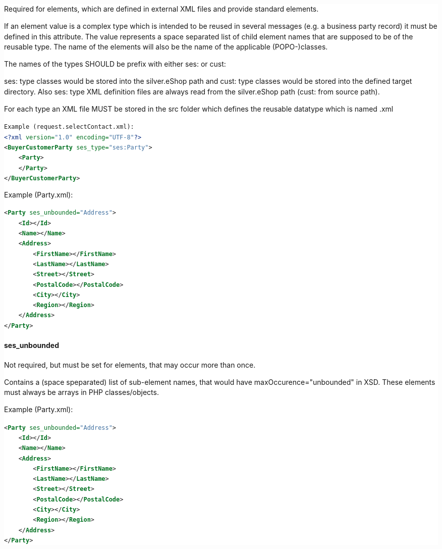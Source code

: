 Required for elements, which are defined in external XML files and provide standard elements.

If an element value is a complex type which is intended to be reused in several messages (e.g. a business party record) it must be defined in this attribute.
The value represents a space separated list of child element names that are supposed to be of the reusable type. The name of the elements will also be the name of the applicable (POPO-)classes.

The names of the types SHOULD be prefix with either ses: or cust:

ses: type classes would be stored into the silver.eShop path and cust: type classes would be stored into the defined target directory. Also ses: type XML definition files are always read from the silver.eShop path (cust: from source path).

For each type an XML file MUST be stored in the src folder which defines the reusable datatype which is named <elementName>.xml

``` xml
Example (request.selectContact.xml): 
<?xml version="1.0" encoding="UTF-8"?>
<BuyerCustomerParty ses_type="ses:Party">
    <Party>
    </Party>
</BuyerCustomerParty>
```

Example (Party.xml):

``` xml
<Party ses_unbounded="Address">
    <Id></Id>
    <Name></Name>
    <Address>
        <FirstName></FirstName>
        <LastName></LastName>
        <Street></Street>
        <PostalCode></PostalCode>
        <City></City>
        <Region></Region>
    </Address>
</Party>
```

#### ses_unbounded

Not required, but must be set for elements, that may occur more than once.

Contains a (space speparated) list of sub-element names, that would have maxOccurence="unbounded" in XSD. These elements must always be arrays in PHP classes/objects.

Example (Party.xml):

``` xml
<Party ses_unbounded="Address">
    <Id></Id>
    <Name></Name>
    <Address>
        <FirstName></FirstName>
        <LastName></LastName>
        <Street></Street>
        <PostalCode></PostalCode>
        <City></City>
        <Region></Region>
    </Address>
</Party>
```
